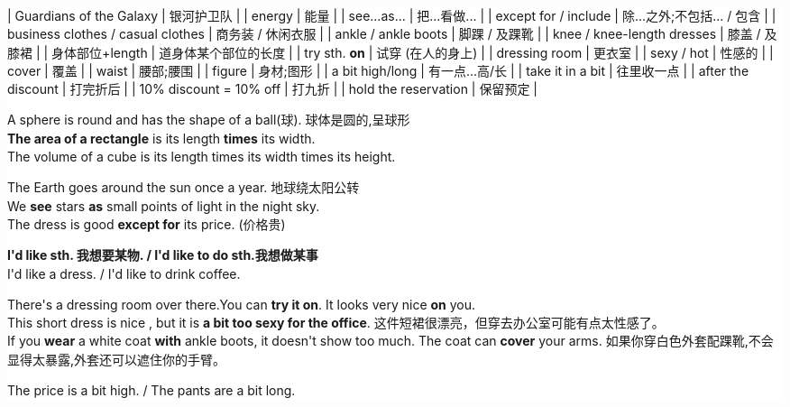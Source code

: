 | Guardians of the Galaxy           | 银河护卫队                     |
| energy                            | 能量                           |
| see...as...                       | 把...看做...                   |
| except for / include              | 除...之外;不包括... / 包含     |
| business clothes / casual clothes | 商务装 / 休闲衣服              |
| ankle / ankle boots               | 脚踝 / 及踝靴                  |
| knee / knee-length dresses        | 膝盖 / 及膝裙                  |
| 身体部位+length                   | 道身体某个部位的长度           |
| try sth. **on**                   | 试穿 (在人的身上)              |
| dressing room                     | 更衣室                         |
| sexy / hot                        | 性感的                         |
| cover                             | 覆盖                           |
| waist                             | 腰部;腰围                      |
| figure                            | 身材;图形                      |
| a bit high/long                   | 有一点...高/长                 |
| take it in a bit                  | 往里收一点                     |
| after the discount                | 打完折后                       |
| 10% discount = 10% off            | 打九折                         |
| hold the reservation              | 保留预定                       |

A sphere is round and has the shape of a ball(球). 球体是圆的,呈球形 <br/>
**The area of a rectangle** is its length **times** its width. <br/>
The volume of a cube is its length times its width times its height. <br/>

The Earth goes around the sun once a year. 地球绕太阳公转 <br/>
We **see** stars **as** small points of light in the night sky. <br/>
The dress is good **except for** its price. (价格贵)<br/>

**I'd like sth. 我想要某物. / I'd like to do sth.我想做某事** <br/>
I'd like a dress. / I'd like to drink coffee. <br/>

There's a dressing room over there.You can **try it on**. It looks very nice **on** you.<br/>
This short dress is nice , but it is **a bit too sexy for the office**. 这件短裙很漂亮，但穿去办公室可能有点太性感了。<br/>
If you **wear** a white coat **with** ankle boots, it doesn't show too much. The coat can **cover** your arms.
如果你穿白色外套配踝靴,不会显得太暴露,外套还可以遮住你的手臂。

The price is a bit high. / The pants are a bit long. <br/>
